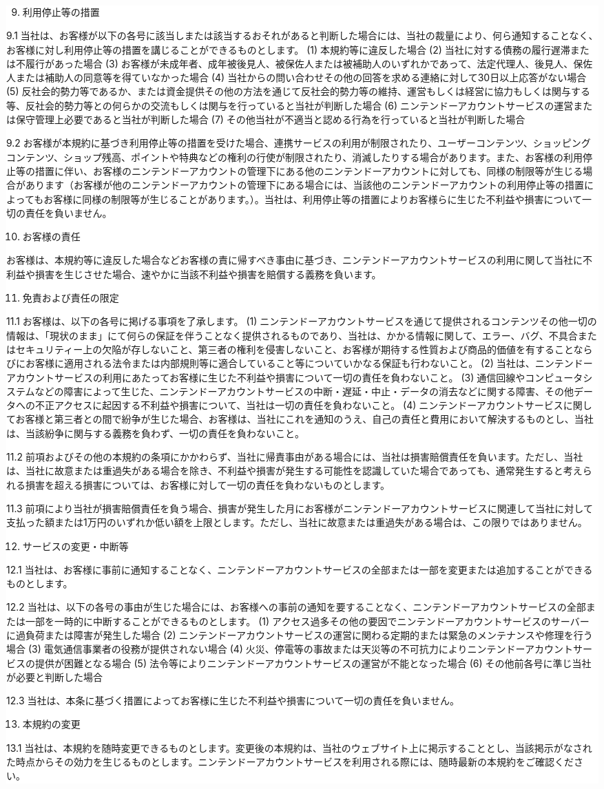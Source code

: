 9. 利用停止等の措置

9.1 当社は、お客様が以下の各号に該当しまたは該当するおそれがあると判断した場合には、当社の裁量により、何ら通知することなく、お客様に対し利用停止等の措置を講じることができるものとします。
(1) 本規約等に違反した場合
(2) 当社に対する債務の履行遅滞または不履行があった場合
(3) お客様が未成年者、成年被後見人、被保佐人または被補助人のいずれかであって、法定代理人、後見人、保佐人または補助人の同意等を得ていなかった場合
(4) 当社からの問い合わせその他の回答を求める連絡に対して30日以上応答がない場合
(5) 反社会的勢力等であるか、または資金提供その他の方法を通じて反社会的勢力等の維持、運営もしくは経営に協力もしくは関与する等、反社会的勢力等との何らかの交流もしくは関与を行っていると当社が判断した場合
(6) ニンテンドーアカウントサービスの運営または保守管理上必要であると当社が判断した場合
(7) その他当社が不適当と認める行為を行っていると当社が判断した場合

9.2 お客様が本規約に基づき利用停止等の措置を受けた場合、連携サービスの利用が制限されたり、ユーザーコンテンツ、ショッピングコンテンツ、ショップ残高、ポイントや特典などの権利の行使が制限されたり、消滅したりする場合があります。また、お客様の利用停止等の措置に伴い、お客様のニンテンドーアカウントの管理下にある他のニンテンドーアカウントに対しても、同様の制限等が生じる場合があります（お客様が他のニンテンドーアカウントの管理下にある場合には、当該他のニンテンドーアカウントの利用停止等の措置によってもお客様に同様の制限等が生じることがあります。）。当社は、利用停止等の措置によりお客様らに生じた不利益や損害について一切の責任を負いません。

10. お客様の責任

お客様は、本規約等に違反した場合などお客様の責に帰すべき事由に基づき、ニンテンドーアカウントサービスの利用に関して当社に不利益や損害を生じさせた場合、速やかに当該不利益や損害を賠償する義務を負います。

11. 免責および責任の限定

11.1 お客様は、以下の各号に掲げる事項を了承します。
(1) ニンテンドーアカウントサービスを通じて提供されるコンテンツその他一切の情報は、「現状のまま」にて何らの保証を伴うことなく提供されるものであり、当社は、かかる情報に関して、エラー、バグ、不具合またはセキュリティー上の欠陥が存しないこと、第三者の権利を侵害しないこと、お客様が期待する性質および商品的価値を有することならびにお客様に適用される法令または内部規則等に適合していること等についていかなる保証も行わないこと。
(2) 当社は、ニンテンドーアカウントサービスの利用にあたってお客様に生じた不利益や損害について一切の責任を負わないこと。
(3) 通信回線やコンピュータシステムなどの障害によって生じた、ニンテンドーアカウントサービスの中断・遅延・中止・データの消去などに関する障害、その他データへの不正アクセスに起因する不利益や損害について、当社は一切の責任を負わないこと。
(4) ニンテンドーアカウントサービスに関してお客様と第三者との間で紛争が生じた場合、お客様は、当社にこれを通知のうえ、自己の責任と費用において解決するものとし、当社は、当該紛争に関与する義務を負わず、一切の責任を負わないこと。

11.2 前項およびその他の本規約の条項にかかわらず、当社に帰責事由がある場合には、当社は損害賠償責任を負います。ただし、当社は、当社に故意または重過失がある場合を除き、不利益や損害が発生する可能性を認識していた場合であっても、通常発生すると考えられる損害を超える損害については、お客様に対して一切の責任を負わないものとします。

11.3 前項により当社が損害賠償責任を負う場合、損害が発生した月にお客様がニンテンドーアカウントサービスに関連して当社に対して支払った額または1万円のいずれか低い額を上限とします。ただし、当社に故意または重過失がある場合は、この限りではありません。

12. サービスの変更・中断等

12.1 当社は、お客様に事前に通知することなく、ニンテンドーアカウントサービスの全部または一部を変更または追加することができるものとします。

12.2 当社は、以下の各号の事由が生じた場合には、お客様への事前の通知を要することなく、ニンテンドーアカウントサービスの全部または一部を一時的に中断することができるものとします。
(1) アクセス過多その他の要因でニンテンドーアカウントサービスのサーバーに過負荷または障害が発生した場合
(2) ニンテンドーアカウントサービスの運営に関わる定期的または緊急のメンテナンスや修理を行う場合
(3) 電気通信事業者の役務が提供されない場合
(4) 火災、停電等の事故または天災等の不可抗力によりニンテンドーアカウントサービスの提供が困難となる場合
(5) 法令等によりニンテンドーアカウントサービスの運営が不能となった場合
(6) その他前各号に準じ当社が必要と判断した場合

12.3 当社は、本条に基づく措置によってお客様に生じた不利益や損害について一切の責任を負いません。

13. 本規約の変更

13.1 当社は、本規約を随時変更できるものとします。変更後の本規約は、当社のウェブサイト上に掲示することとし、当該掲示がなされた時点からその効力を生じるものとします。ニンテンドーアカウントサービスを利用される際には、随時最新の本規約をご確認ください。
